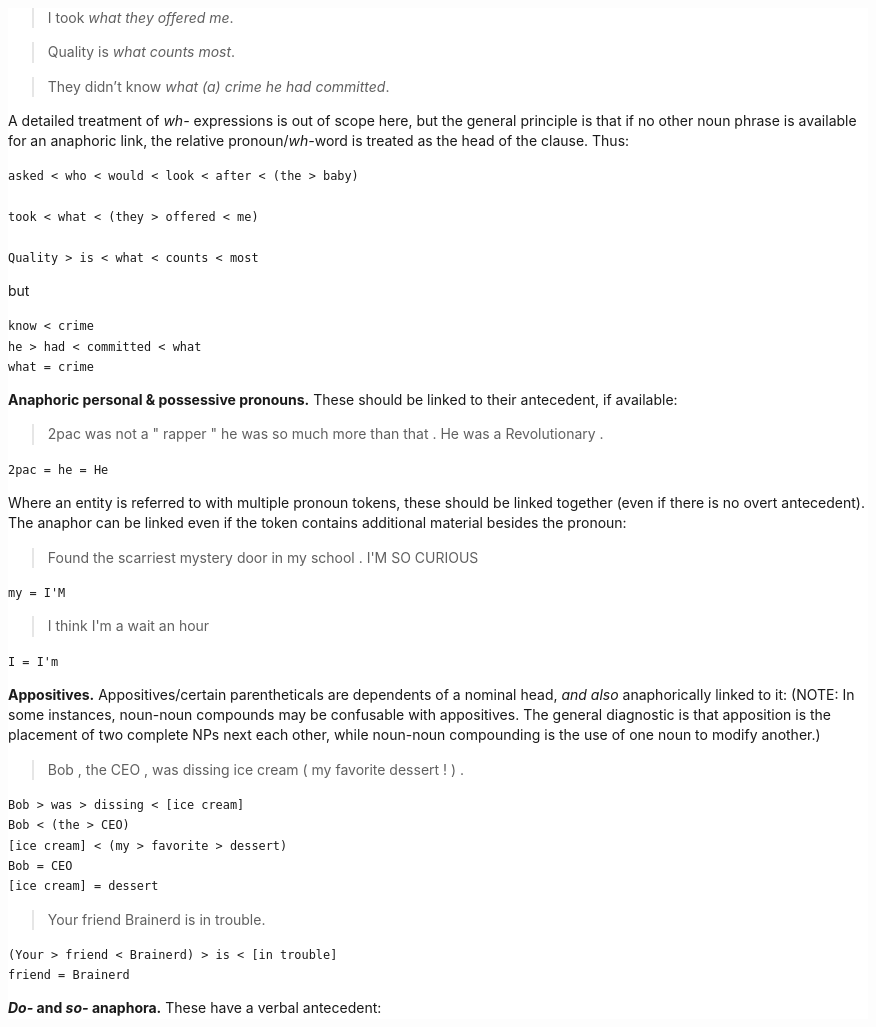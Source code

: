 > I took *what they offered me*.

> Quality is *what counts most*.

> They didn’t know *what (a) crime he had committed*.

A detailed treatment of *wh-* expressions is out of scope here, but the general principle is that if no other noun phrase is available for an anaphoric link, the relative pronoun/<i>wh-</i>word is treated as the head of the clause. Thus:

    asked < who < would < look < after < (the > baby)

    took < what < (they > offered < me)

    Quality > is < what < counts < most

but

    know < crime
    he > had < committed < what
    what = crime

**Anaphoric personal & possessive pronouns.** These should be linked to their antecedent, if available:

> 2pac was not a " rapper " he was so much more than that . He was a Revolutionary .

    2pac = he = He

Where an entity is referred to with multiple pronoun tokens, these should be linked together (even if there is no overt antecedent). The anaphor can be linked even if the token contains additional material besides the pronoun:

> Found the scarriest mystery door in my school . I'M SO CURIOUS

    my = I'M

> I think I'm a wait an hour

    I = I'm

**Appositives.** Appositives/certain parentheticals are dependents of a nominal head, *and also* anaphorically linked to it: (NOTE: In some instances, noun-noun compounds may be confusable with appositives. The general diagnostic is that apposition is the placement of two complete NPs next each other, while noun-noun compounding is the use of one noun to modify another.)

> Bob , the CEO , was dissing ice cream ( my favorite dessert ! ) .

    Bob > was > dissing < [ice cream]
    Bob < (the > CEO)
    [ice cream] < (my > favorite > dessert)
    Bob = CEO
    [ice cream] = dessert

> Your friend Brainerd is in trouble.

    (Your > friend < Brainerd) > is < [in trouble]
    friend = Brainerd

***Do-* and *so-* anaphora.** These have a verbal antecedent:
